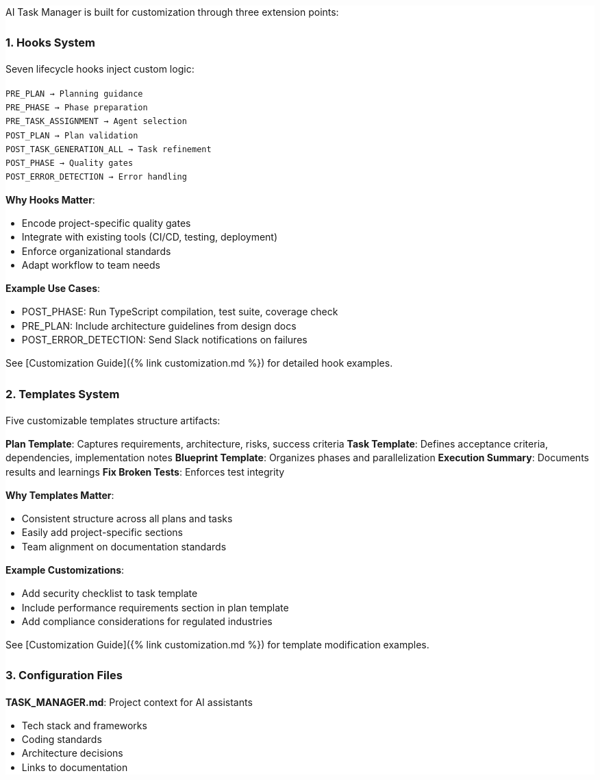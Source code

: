 AI Task Manager is built for customization through three extension points:

### 1. Hooks System

Seven lifecycle hooks inject custom logic:

```
PRE_PLAN → Planning guidance
PRE_PHASE → Phase preparation
PRE_TASK_ASSIGNMENT → Agent selection
POST_PLAN → Plan validation
POST_TASK_GENERATION_ALL → Task refinement
POST_PHASE → Quality gates
POST_ERROR_DETECTION → Error handling
```

**Why Hooks Matter**:
- Encode project-specific quality gates
- Integrate with existing tools (CI/CD, testing, deployment)
- Enforce organizational standards
- Adapt workflow to team needs

**Example Use Cases**:
- POST_PHASE: Run TypeScript compilation, test suite, coverage check
- PRE_PLAN: Include architecture guidelines from design docs
- POST_ERROR_DETECTION: Send Slack notifications on failures

See [Customization Guide]({% link customization.md %}) for detailed hook examples.

### 2. Templates System

Five customizable templates structure artifacts:

**Plan Template**: Captures requirements, architecture, risks, success criteria
**Task Template**: Defines acceptance criteria, dependencies, implementation notes
**Blueprint Template**: Organizes phases and parallelization
**Execution Summary**: Documents results and learnings
**Fix Broken Tests**: Enforces test integrity

**Why Templates Matter**:
- Consistent structure across all plans and tasks
- Easily add project-specific sections
- Team alignment on documentation standards

**Example Customizations**:
- Add security checklist to task template
- Include performance requirements section in plan template
- Add compliance considerations for regulated industries

See [Customization Guide]({% link customization.md %}) for template modification examples.

### 3. Configuration Files

**TASK_MANAGER.md**: Project context for AI assistants
- Tech stack and frameworks
- Coding standards
- Architecture decisions
- Links to documentation
